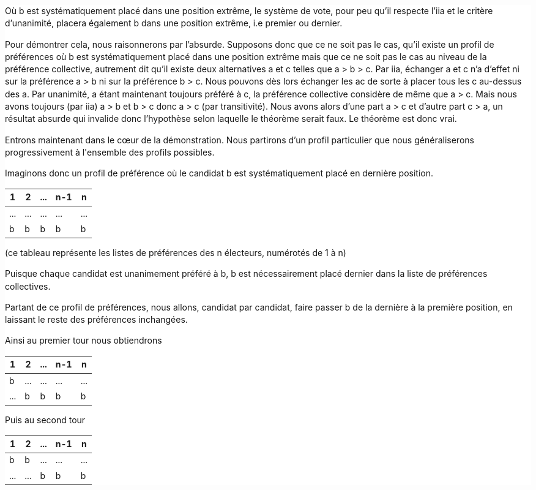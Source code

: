 Où b est systématiquement placé dans une position extrême, le système de vote, pour peu qu’il respecte l’iia et le critère d’unanimité, placera également b dans une position extrême, i.e premier ou dernier.

Pour démontrer cela, nous raisonnerons par l’absurde. Supposons donc que ce ne soit pas le cas, qu’il existe un profil de préférences où b est systématiquement placé dans une position extrême mais que ce ne soit pas le cas au niveau de la préférence collective, autrement dit qu’il existe deux alternatives a et c telles que a > b > c.
Par iia, échanger a et c n’a d’effet ni sur la préférence a > b ni sur la préférence b > c.
Nous pouvons dès lors échanger les ac de sorte à placer tous les c au-dessus des a. Par unanimité, a étant maintenant toujours préféré à c, la préférence collective considère de même que a > c. Mais nous avons toujours (par iia) a > b et b > c donc a > c (par transitivité). Nous avons alors d’une part a > c et d’autre part c > a, un résultat absurde qui invalide donc l’hypothèse selon laquelle le théorème serait faux. Le théorème est donc vrai.

Entrons maintenant dans le cœur de la démonstration.
Nous partirons d’un profil particulier que nous généraliserons progressivement à l'ensemble des profils possibles. 

Imaginons donc un profil de préférence où le candidat b est systématiquement placé en dernière position. 

|1|2|...|n-1|n|
|-|-|-|-|-|
|...|...|...|...|...|
|b|b|b|b|b|

(ce tableau représente les listes de préférences des n électeurs, numérotés de 1 à n) 

Puisque chaque candidat est unanimement préféré à b, b est nécessairement placé dernier dans la liste de préférences collectives.

Partant de ce profil de préférences, nous allons, candidat par candidat, faire passer b de la dernière à la première position, en laissant le reste des préférences inchangées. 

Ainsi au premier tour nous obtiendrons  

|1|2|...|n-1|n|
|-|-|-|-|-|
|b|...|...|...|...|
|...|b|b|b|b|

Puis au second tour 

|1|2|...|n-1|n|
|-|-|-|-|-|
|b|b|...|...|...|
|...|...|b|b|b|
